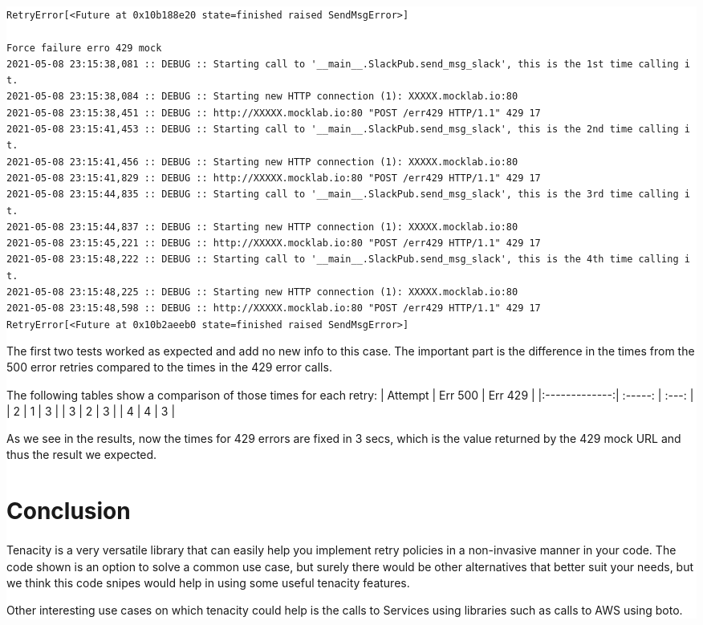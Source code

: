 ```log
RetryError[<Future at 0x10b188e20 state=finished raised SendMsgError>]

Force failure erro 429 mock
2021-05-08 23:15:38,081 :: DEBUG :: Starting call to '__main__.SlackPub.send_msg_slack', this is the 1st time calling it.
2021-05-08 23:15:38,084 :: DEBUG :: Starting new HTTP connection (1): XXXXX.mocklab.io:80
2021-05-08 23:15:38,451 :: DEBUG :: http://XXXXX.mocklab.io:80 "POST /err429 HTTP/1.1" 429 17
2021-05-08 23:15:41,453 :: DEBUG :: Starting call to '__main__.SlackPub.send_msg_slack', this is the 2nd time calling it.
2021-05-08 23:15:41,456 :: DEBUG :: Starting new HTTP connection (1): XXXXX.mocklab.io:80
2021-05-08 23:15:41,829 :: DEBUG :: http://XXXXX.mocklab.io:80 "POST /err429 HTTP/1.1" 429 17
2021-05-08 23:15:44,835 :: DEBUG :: Starting call to '__main__.SlackPub.send_msg_slack', this is the 3rd time calling it.
2021-05-08 23:15:44,837 :: DEBUG :: Starting new HTTP connection (1): XXXXX.mocklab.io:80
2021-05-08 23:15:45,221 :: DEBUG :: http://XXXXX.mocklab.io:80 "POST /err429 HTTP/1.1" 429 17
2021-05-08 23:15:48,222 :: DEBUG :: Starting call to '__main__.SlackPub.send_msg_slack', this is the 4th time calling it.
2021-05-08 23:15:48,225 :: DEBUG :: Starting new HTTP connection (1): XXXXX.mocklab.io:80
2021-05-08 23:15:48,598 :: DEBUG :: http://XXXXX.mocklab.io:80 "POST /err429 HTTP/1.1" 429 17
RetryError[<Future at 0x10b2aeeb0 state=finished raised SendMsgError>]
```

The first two tests worked as expected and add no new info to this case. The important part is the difference in the times from the 500 error retries compared to the times in the 429 error calls.

The following tables show a comparison of those times for each retry:
| Attempt        | Err 500   | Err 429  |
|:-------------:| :-----:   | :---:     |
| 2             | 1         | 3         |
| 3             | 2         | 3         |
| 4             | 4         | 3         |

As we see in the results, now the times for 429 errors are fixed in 3 secs, which is the value returned by the 429 mock URL and thus the result we expected.

# Conclusion

Tenacity is a very versatile library that can easily help you implement retry policies in a non-invasive manner in your code.
The code shown is an option to solve a common use case, but surely there would be other alternatives that better suit your needs, but we think this code snipes would help in using some useful tenacity features.

Other interesting use cases on which tenacity could help is the calls to Services using libraries such as calls to AWS using boto.


